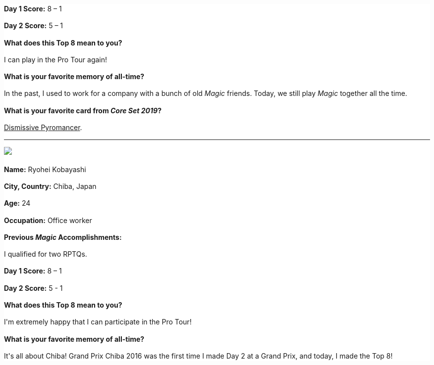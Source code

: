 **Day 1 Score:** 8 – 1


**Day 2 Score:** 5 – 1


**What does this Top 8 mean to you?**


I can play in the Pro Tour again!


**What is your favorite memory of all-time?**


In the past, I used to work for a company with a bunch of old *Magic* friends. Today, we still play *Magic* together all the time.


**What is your favorite card from *Core Set 2019*?**


[Dismissive Pyromancer](http://gatherer.wizards.com/Pages/Card/Details.aspx?name=Dismissive+Pyromancer).




---


![](https://media.wizards.com/2018/events/gpchi18/gpChiba2018_Day2_06kobayashi_big.png)


**Name:** Ryohei Kobayashi


**City, Country:** Chiba, Japan


**Age:** 24


**Occupation:** Office worker


**Previous *Magic* Accomplishments:**


I qualified for two RPTQs.


**Day 1 Score:** 8 – 1


**Day 2 Score:** 5 - 1


**What does this Top 8 mean to you?**


I'm extremely happy that I can participate in the Pro Tour!


**What is your favorite memory of all-time?**


It's all about Chiba! Grand Prix Chiba 2016 was the first time I made Day 2 at a Grand Prix, and today, I made the Top 8!

